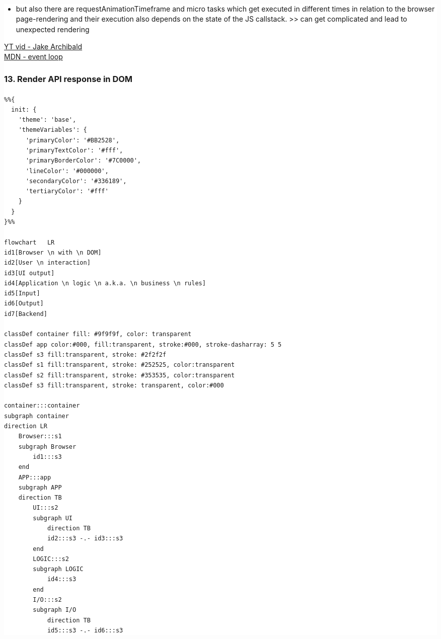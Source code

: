 - but also there are requestAnimationTimeframe and micro tasks which get executed in different times in relation to the browser page-rendering
  and their execution also depends on the state of the JS callstack. >> can get complicated and lead to unexpected rendering

[YT vid - Jake Archibald](https://www.youtube.com/watch?v=cCOL7MC4Pl0)  
[MDN - event loop](https://developer.mozilla.org/en-US/docs/Web/JavaScript/EventLoop)

### 13. Render API response in DOM

```mermaid
%%{
  init: {
    'theme': 'base',
    'themeVariables': {
      'primaryColor': '#BB2528',
      'primaryTextColor': '#fff',
      'primaryBorderColor': '#7C0000',
      'lineColor': '#000000',
      'secondaryColor': '#336189',
      'tertiaryColor': '#fff'
    }
  }
}%%

flowchart   LR
id1[Browser \n with \n DOM]
id2[User \n interaction]
id3[UI output]
id4[Application \n logic \n a.k.a. \n business \n rules]
id5[Input]
id6[Output]
id7[Backend]

classDef container fill: #9f9f9f, color: transparent
classDef app color:#000, fill:transparent, stroke:#000, stroke-dasharray: 5 5
classDef s3 fill:transparent, stroke: #2f2f2f
classDef s1 fill:transparent, stroke: #252525, color:transparent
classDef s2 fill:transparent, stroke: #353535, color:transparent
classDef s3 fill:transparent, stroke: transparent, color:#000

container:::container
subgraph container
direction LR
    Browser:::s1
    subgraph Browser
        id1:::s3
    end
    APP:::app
    subgraph APP
    direction TB
        UI:::s2
        subgraph UI
            direction TB
            id2:::s3 -.- id3:::s3
        end
        LOGIC:::s2
        subgraph LOGIC
            id4:::s3
        end
        I/O:::s2
        subgraph I/O
            direction TB
            id5:::s3 -.- id6:::s3
```